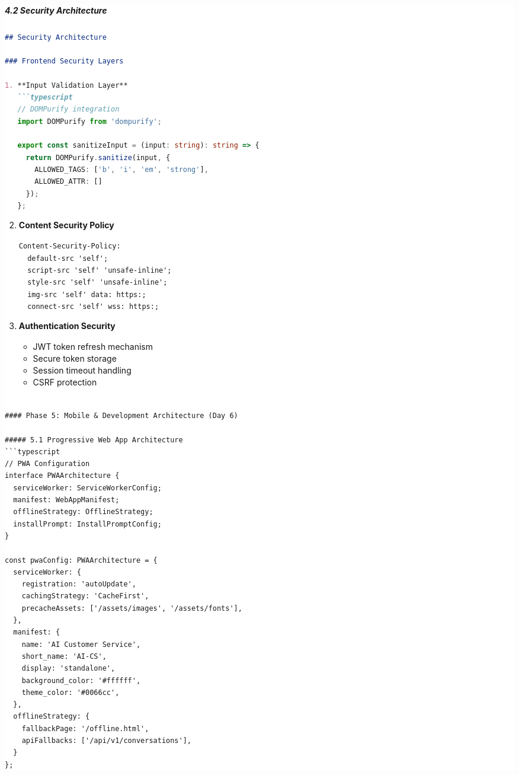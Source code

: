 ##### 4.2 Security Architecture
```markdown
## Security Architecture

### Frontend Security Layers

1. **Input Validation Layer**
   ```typescript
   // DOMPurify integration
   import DOMPurify from 'dompurify';
   
   export const sanitizeInput = (input: string): string => {
     return DOMPurify.sanitize(input, {
       ALLOWED_TAGS: ['b', 'i', 'em', 'strong'],
       ALLOWED_ATTR: []
     });
   };
   ```

2. **Content Security Policy**
   ```http
   Content-Security-Policy: 
     default-src 'self';
     script-src 'self' 'unsafe-inline';
     style-src 'self' 'unsafe-inline';
     img-src 'self' data: https:;
     connect-src 'self' wss: https:;
   ```

3. **Authentication Security**
   - JWT token refresh mechanism
   - Secure token storage
   - Session timeout handling
   - CSRF protection
```

#### Phase 5: Mobile & Development Architecture (Day 6)

##### 5.1 Progressive Web App Architecture
```typescript
// PWA Configuration
interface PWAArchitecture {
  serviceWorker: ServiceWorkerConfig;
  manifest: WebAppManifest;
  offlineStrategy: OfflineStrategy;
  installPrompt: InstallPromptConfig;
}

const pwaConfig: PWAArchitecture = {
  serviceWorker: {
    registration: 'autoUpdate',
    cachingStrategy: 'CacheFirst',
    precacheAssets: ['/assets/images', '/assets/fonts'],
  },
  manifest: {
    name: 'AI Customer Service',
    short_name: 'AI-CS',
    display: 'standalone',
    background_color: '#ffffff',
    theme_color: '#0066cc',
  },
  offlineStrategy: {
    fallbackPage: '/offline.html',
    apiFallbacks: ['/api/v1/conversations'],
  }
};
```
